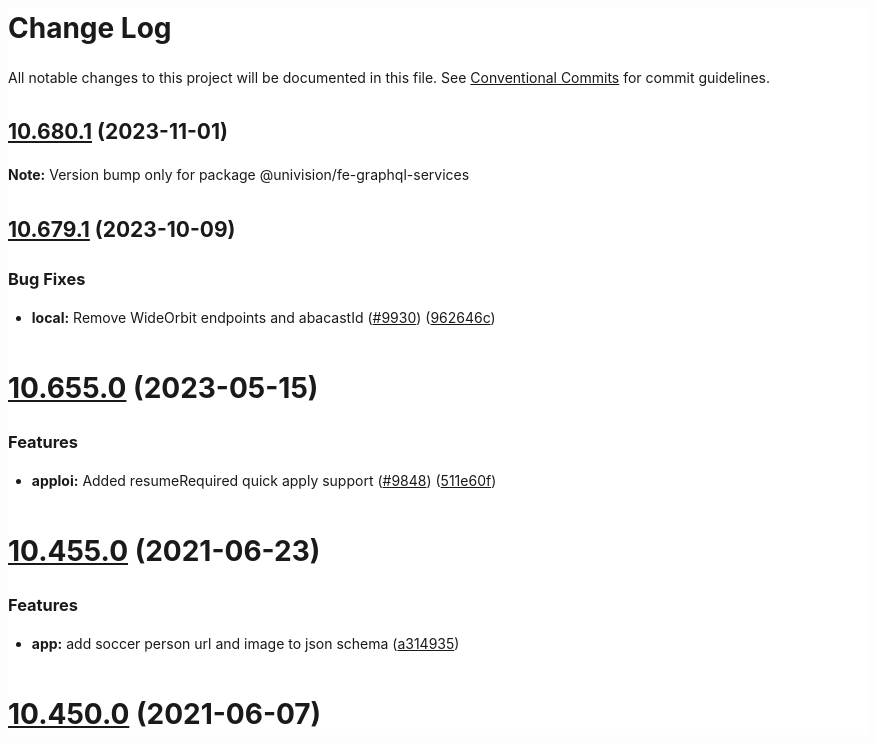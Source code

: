 # Change Log

All notable changes to this project will be documented in this file.
See [Conventional Commits](https://conventionalcommits.org) for commit guidelines.

## [10.680.1](https://github.com/univision/univision-fe/compare/v10.680.0...v10.680.1) (2023-11-01)

**Note:** Version bump only for package @univision/fe-graphql-services





## [10.679.1](https://github.com/univision/univision-fe/compare/v10.679.0...v10.679.1) (2023-10-09)


### Bug Fixes

* **local:** Remove WideOrbit endpoints and abacastId ([#9930](https://github.com/univision/univision-fe/issues/9930)) ([962646c](https://github.com/univision/univision-fe/commit/962646c71038a1e56e37e5c83de2c596bc8351cd))





# [10.655.0](https://github.com/univision/univision-fe/compare/v10.654.0...v10.655.0) (2023-05-15)


### Features

* **apploi:** Added resumeRequired quick apply support ([#9848](https://github.com/univision/univision-fe/issues/9848)) ([511e60f](https://github.com/univision/univision-fe/commit/511e60f745de8fe235e7f675751f43ad648a376b))





# [10.455.0](https://github.com/univision/univision-fe/compare/v10.454.0...v10.455.0) (2021-06-23)


### Features

* **app:** add soccer person url and image to json schema ([a314935](https://github.com/univision/univision-fe/commit/a31493502eba8af8e58b546570579c6bfe7bd1f1))





# [10.450.0](https://github.com/univision/univision-fe/compare/v10.449.0...v10.450.0) (2021-06-07)
